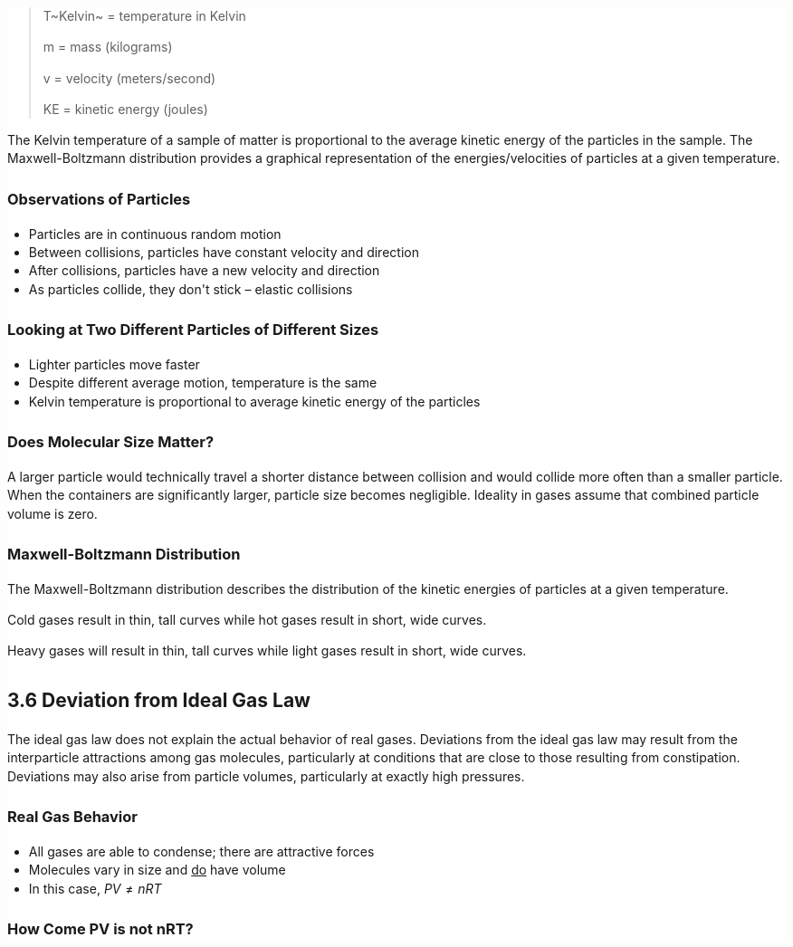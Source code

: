 > T~Kelvin~ = temperature in Kelvin
>
> m = mass (kilograms)
>
> v =  velocity (meters/second)
>
> KE = kinetic energy (joules)

The Kelvin temperature of a sample of matter is proportional to the average kinetic energy of the particles in the sample. The Maxwell-Boltzmann distribution provides a graphical representation of the energies/velocities of particles at a given temperature.

### Observations of Particles

- Particles are in continuous random motion
- Between collisions, particles have constant velocity and direction
- After collisions, particles have a new velocity and direction
- As particles collide, they don't stick – elastic collisions

### Looking at Two Different Particles of Different Sizes

- Lighter particles move faster
- Despite different average motion, temperature is the same
- Kelvin temperature is proportional to average kinetic energy of the particles 

### Does Molecular Size Matter?

A larger particle would technically travel a shorter distance between collision and would collide more often than a smaller particle. When the containers are significantly larger, particle size becomes negligible. Ideality in gases assume that combined particle volume is zero.

### Maxwell-Boltzmann Distribution

The Maxwell-Boltzmann distribution describes the distribution of the kinetic energies of particles at a given temperature. 

Cold gases result in thin, tall curves while hot gases result in short, wide curves.

Heavy gases will result in thin, tall curves while light gases result in short, wide curves.

## 3.6 Deviation from Ideal Gas Law

The ideal gas law does not explain the actual behavior of real gases. Deviations from the ideal gas law may result from the interparticle attractions among gas molecules, particularly at conditions that are close to those resulting from constipation. Deviations may also arise from particle volumes, particularly at exactly high pressures.

### Real Gas Behavior

- All gases are able to condense; there are attractive forces
- Molecules vary in size and <u>do</u> have volume
- In this case, $PV\neq nRT$

### How Come PV is not nRT?
